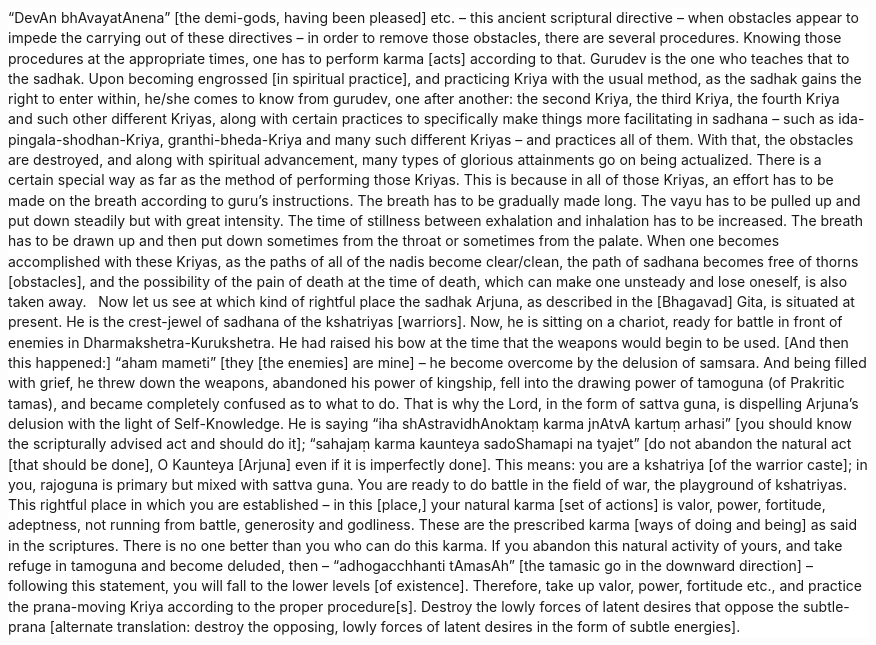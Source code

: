 “DevAn bhAvayatAnena” [the demi-gods, having been pleased] etc. – this ancient scriptural directive – when obstacles appear to impede the carrying out of these directives – in order to remove those obstacles, there are several procedures. Knowing those procedures at the appropriate times, one has to perform karma [acts] according to that. Gurudev is the one who teaches that to the sadhak. Upon becoming engrossed [in spiritual practice], and practicing Kriya with the usual method, as the sadhak gains the right to enter within, he/she comes to know from gurudev, one after another: the second Kriya, the third Kriya, the fourth Kriya and such other different Kriyas, along with certain practices to specifically make things more facilitating in sadhana – such as ida-pingala-shodhan-Kriya, granthi-bheda-Kriya and many such different Kriyas – and practices all of them. With that, the obstacles are destroyed, and along with spiritual advancement, many types of glorious attainments go on being actualized. There is a certain special way as far as the method of performing those Kriyas. This is because in all of those Kriyas, an effort has to be made on the breath according to guru’s instructions. The breath has to be gradually made long. The vayu has to be pulled up and put down steadily but with great intensity. The time of stillness between exhalation and inhalation has to be increased. The breath has to be drawn up and then put down sometimes from the throat or sometimes from the palate. When one becomes accomplished with these Kriyas, as the paths of all of the nadis become clear/clean, the path of sadhana becomes free of thorns [obstacles], and the possibility of the pain of death at the time of death, which can make one unsteady and lose oneself, is also taken away.
 
Now let us see at which kind of rightful place the sadhak Arjuna, as described in the [Bhagavad] Gita, is situated at present. He is the crest-jewel of sadhana of the kshatriyas [warriors]. Now, he is sitting on a chariot, ready for battle in front of enemies in Dharmakshetra-Kurukshetra. He had raised his bow at the time that the weapons would begin to be used. [And then this happened:] “aham mameti” [they [the enemies] are mine] – he become overcome by the delusion of samsara. And being filled with grief, he threw down the weapons, abandoned his power of kingship, fell into the drawing power of tamoguna (of Prakritic tamas), and became completely confused as to what to do. That is why the Lord, in the form of sattva guna, is dispelling Arjuna’s delusion with the light of Self-Knowledge. He is saying “iha shAstravidhAnoktaṃ karma jnAtvA kartuṃ arhasi” [you should know the scripturally advised act and should do it]; “sahajaṃ karma kaunteya sadoShamapi na tyajet” [do not abandon the natural act [that should be done], O Kaunteya [Arjuna] even if it is imperfectly done]. This means: you are a kshatriya [of the warrior caste]; in you, rajoguna is primary but mixed with sattva guna. You are ready to do battle in the field of war, the playground of kshatriyas. This rightful place in which you are established – in this [place,] your natural karma [set of actions] is valor, power, fortitude, adeptness, not running from battle, generosity and godliness. These are the prescribed karma [ways of doing and being] as said in the scriptures. There is no one better than you who can do this karma. If you abandon this natural activity of yours, and take refuge in tamoguna and become deluded, then – “adhogacchhanti tAmasAh” [the tamasic go in the downward direction] – following this statement, you will fall to the lower levels [of existence]. Therefore, take up valor, power, fortitude etc., and practice the prana-moving Kriya according to the proper procedure[s]. Destroy the lowly forces of latent desires that oppose the subtle-prana [alternate translation: destroy the opposing, lowly forces of latent desires in the form of subtle energies]. 